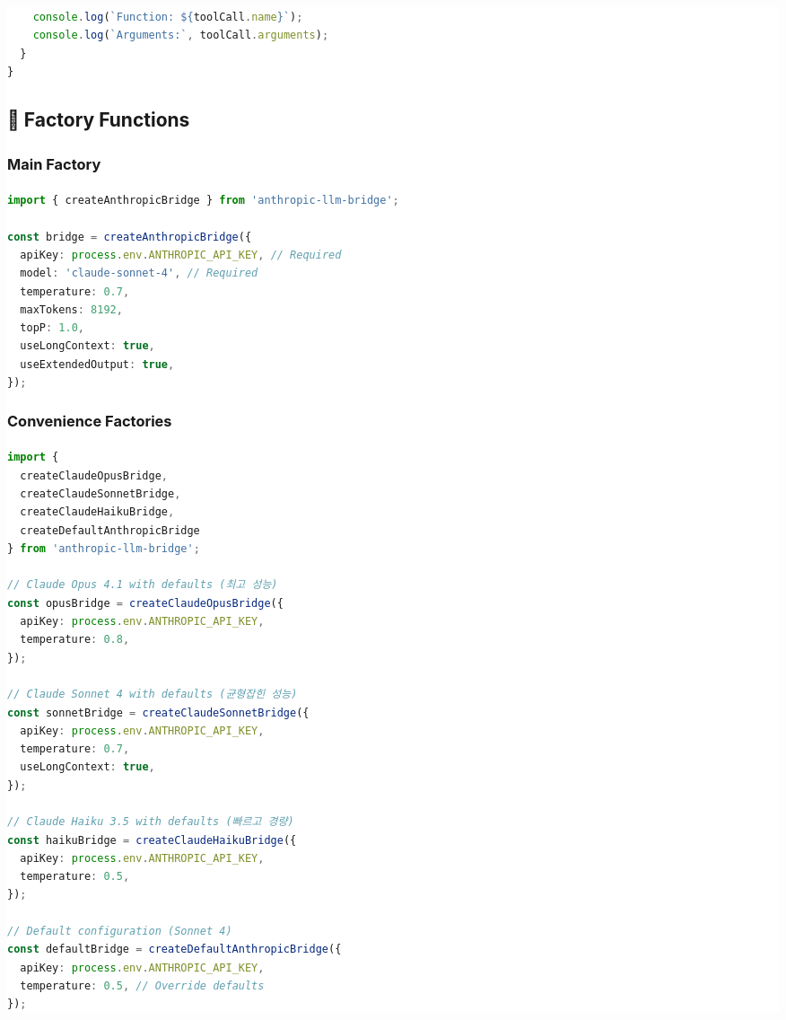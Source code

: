 ```typescript
    console.log(`Function: ${toolCall.name}`);
    console.log(`Arguments:`, toolCall.arguments);
  }
}
```

## 🔧 Factory Functions

### Main Factory

```typescript
import { createAnthropicBridge } from 'anthropic-llm-bridge';

const bridge = createAnthropicBridge({
  apiKey: process.env.ANTHROPIC_API_KEY, // Required
  model: 'claude-sonnet-4', // Required
  temperature: 0.7,
  maxTokens: 8192,
  topP: 1.0,
  useLongContext: true,
  useExtendedOutput: true,
});
```

### Convenience Factories

```typescript
import { 
  createClaudeOpusBridge, 
  createClaudeSonnetBridge, 
  createClaudeHaikuBridge,
  createDefaultAnthropicBridge 
} from 'anthropic-llm-bridge';

// Claude Opus 4.1 with defaults (최고 성능)
const opusBridge = createClaudeOpusBridge({
  apiKey: process.env.ANTHROPIC_API_KEY,
  temperature: 0.8,
});

// Claude Sonnet 4 with defaults (균형잡힌 성능)
const sonnetBridge = createClaudeSonnetBridge({
  apiKey: process.env.ANTHROPIC_API_KEY,
  temperature: 0.7,
  useLongContext: true,
});

// Claude Haiku 3.5 with defaults (빠르고 경량)
const haikuBridge = createClaudeHaikuBridge({
  apiKey: process.env.ANTHROPIC_API_KEY,
  temperature: 0.5,
});

// Default configuration (Sonnet 4)
const defaultBridge = createDefaultAnthropicBridge({
  apiKey: process.env.ANTHROPIC_API_KEY,
  temperature: 0.5, // Override defaults
});
```
